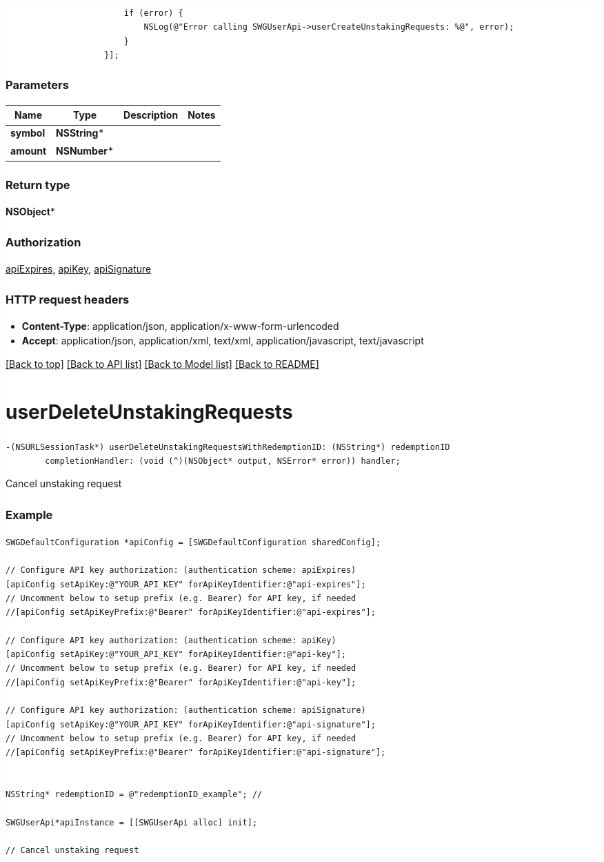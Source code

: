 ```objc
                        if (error) {
                            NSLog(@"Error calling SWGUserApi->userCreateUnstakingRequests: %@", error);
                        }
                    }];
```

### Parameters

Name | Type | Description  | Notes
------------- | ------------- | ------------- | -------------
 **symbol** | **NSString***|  | 
 **amount** | **NSNumber***|  | 

### Return type

**NSObject***

### Authorization

[apiExpires](../README.md#apiExpires), [apiKey](../README.md#apiKey), [apiSignature](../README.md#apiSignature)

### HTTP request headers

 - **Content-Type**: application/json, application/x-www-form-urlencoded
 - **Accept**: application/json, application/xml, text/xml, application/javascript, text/javascript

[[Back to top]](#) [[Back to API list]](../README.md#documentation-for-api-endpoints) [[Back to Model list]](../README.md#documentation-for-models) [[Back to README]](../README.md)

# **userDeleteUnstakingRequests**
```objc
-(NSURLSessionTask*) userDeleteUnstakingRequestsWithRedemptionID: (NSString*) redemptionID
        completionHandler: (void (^)(NSObject* output, NSError* error)) handler;
```

Cancel unstaking request

### Example 
```objc
SWGDefaultConfiguration *apiConfig = [SWGDefaultConfiguration sharedConfig];

// Configure API key authorization: (authentication scheme: apiExpires)
[apiConfig setApiKey:@"YOUR_API_KEY" forApiKeyIdentifier:@"api-expires"];
// Uncomment below to setup prefix (e.g. Bearer) for API key, if needed
//[apiConfig setApiKeyPrefix:@"Bearer" forApiKeyIdentifier:@"api-expires"];

// Configure API key authorization: (authentication scheme: apiKey)
[apiConfig setApiKey:@"YOUR_API_KEY" forApiKeyIdentifier:@"api-key"];
// Uncomment below to setup prefix (e.g. Bearer) for API key, if needed
//[apiConfig setApiKeyPrefix:@"Bearer" forApiKeyIdentifier:@"api-key"];

// Configure API key authorization: (authentication scheme: apiSignature)
[apiConfig setApiKey:@"YOUR_API_KEY" forApiKeyIdentifier:@"api-signature"];
// Uncomment below to setup prefix (e.g. Bearer) for API key, if needed
//[apiConfig setApiKeyPrefix:@"Bearer" forApiKeyIdentifier:@"api-signature"];


NSString* redemptionID = @"redemptionID_example"; // 

SWGUserApi*apiInstance = [[SWGUserApi alloc] init];

// Cancel unstaking request
```